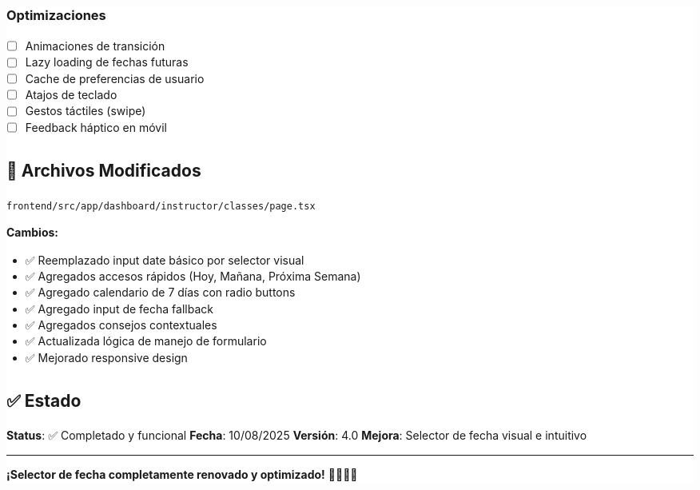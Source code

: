 ### Optimizaciones
- [ ] Animaciones de transición
- [ ] Lazy loading de fechas futuras
- [ ] Cache de preferencias de usuario
- [ ] Atajos de teclado
- [ ] Gestos táctiles (swipe)
- [ ] Feedback háptico en móvil

## 📂 Archivos Modificados

```
frontend/src/app/dashboard/instructor/classes/page.tsx
```

**Cambios:**
- ✅ Reemplazado input date básico por selector visual
- ✅ Agregados accesos rápidos (Hoy, Mañana, Próxima Semana)
- ✅ Agregado calendario de 7 días con radio buttons
- ✅ Agregado input de fecha fallback
- ✅ Agregados consejos contextuales
- ✅ Actualizada lógica de manejo de formulario
- ✅ Mejorado responsive design

## ✅ Estado

**Status**: ✅ Completado y funcional
**Fecha**: 10/08/2025
**Versión**: 4.0
**Mejora**: Selector de fecha visual e intuitivo

---

**¡Selector de fecha completamente renovado y optimizado!** 📅✨🏄‍♂️